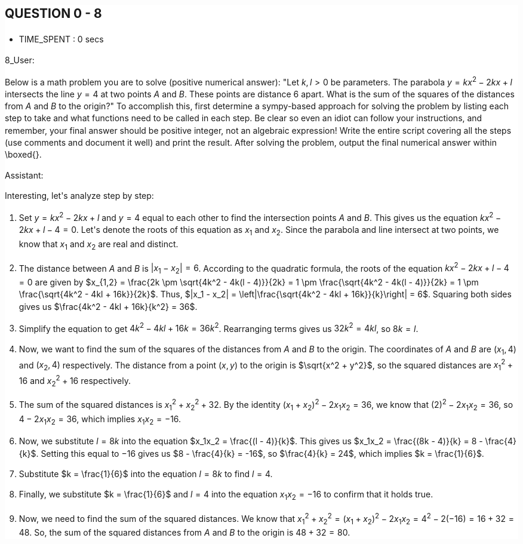 

## QUESTION 0 - 8 
- TIME_SPENT : 0 secs

8_User:

Below is a math problem you are to solve (positive numerical answer):
"Let $k, l > 0$ be parameters. The parabola $y = kx^2 - 2kx + l$ intersects the line $y = 4$ at two points $A$ and $B$. These points are distance 6 apart. What is the sum of the squares of the distances from $A$ and $B$ to the origin?"
To accomplish this, first determine a sympy-based approach for solving the problem by listing each step to take and what functions need to be called in each step. Be clear so even an idiot can follow your instructions, and remember, your final answer should be positive integer, not an algebraic expression!
Write the entire script covering all the steps (use comments and document it well) and print the result. After solving the problem, output the final numerical answer within \boxed{}.

Assistant: 

Interesting, let's analyze step by step:



1. Set $y = kx^2 - 2kx + l$ and $y = 4$ equal to each other to find the intersection points $A$ and $B$. This gives us the equation $kx^2 - 2kx + l - 4 = 0$. Let's denote the roots of this equation as $x_1$ and $x_2$. Since the parabola and line intersect at two points, we know that $x_1$ and $x_2$ are real and distinct.

2. The distance between $A$ and $B$ is $|x_1 - x_2| = 6$. According to the quadratic formula, the roots of the equation $kx^2 - 2kx + l - 4 = 0$ are given by $x_{1,2} = \frac{2k \pm \sqrt{4k^2 - 4k(l - 4)}}{2k} = 1 \pm \frac{\sqrt{4k^2 - 4k(l - 4)}}{2k} = 1 \pm \frac{\sqrt{4k^2 - 4kl + 16k}}{2k}$. Thus, $|x_1 - x_2| = \left|\frac{\sqrt{4k^2 - 4kl + 16k}}{k}\right| = 6$. Squaring both sides gives us $\frac{4k^2 - 4kl + 16k}{k^2} = 36$.

3. Simplify the equation to get $4k^2 - 4kl + 16k = 36k^2$. Rearranging terms gives us $32k^2 = 4kl$, so $8k = l$.

4. Now, we want to find the sum of the squares of the distances from $A$ and $B$ to the origin. The coordinates of $A$ and $B$ are $(x_1, 4)$ and $(x_2, 4)$ respectively. The distance from a point $(x, y)$ to the origin is $\sqrt{x^2 + y^2}$, so the squared distances are $x_1^2 + 16$ and $x_2^2 + 16$ respectively.

5. The sum of the squared distances is $x_1^2 + x_2^2 + 32$. By the identity $(x_1 + x_2)^2 - 2x_1x_2 = 36$, we know that $(2)^2 - 2x_1x_2 = 36$, so $4 - 2x_1x_2 = 36$, which implies $x_1x_2 = -16$.

6. Now, we substitute $l = 8k$ into the equation $x_1x_2 = \frac{(l - 4)}{k}$. This gives us $x_1x_2 = \frac{(8k - 4)}{k} = 8 - \frac{4}{k}$. Setting this equal to $-16$ gives us $8 - \frac{4}{k} = -16$, so $\frac{4}{k} = 24$, which implies $k = \frac{1}{6}$.

7. Substitute $k = \frac{1}{6}$ into the equation $l = 8k$ to find $l = 4$.

8. Finally, we substitute $k = \frac{1}{6}$ and $l = 4$ into the equation $x_1x_2 = -16$ to confirm that it holds true. 

9. Now, we need to find the sum of the squared distances. We know that $x_1^2 + x_2^2 = (x_1 + x_2)^2 - 2x_1x_2 = 4^2 - 2(-16) = 16 + 32 = 48$. So, the sum of the squared distances from $A$ and $B$ to the origin is $48 + 32 = 80$.
